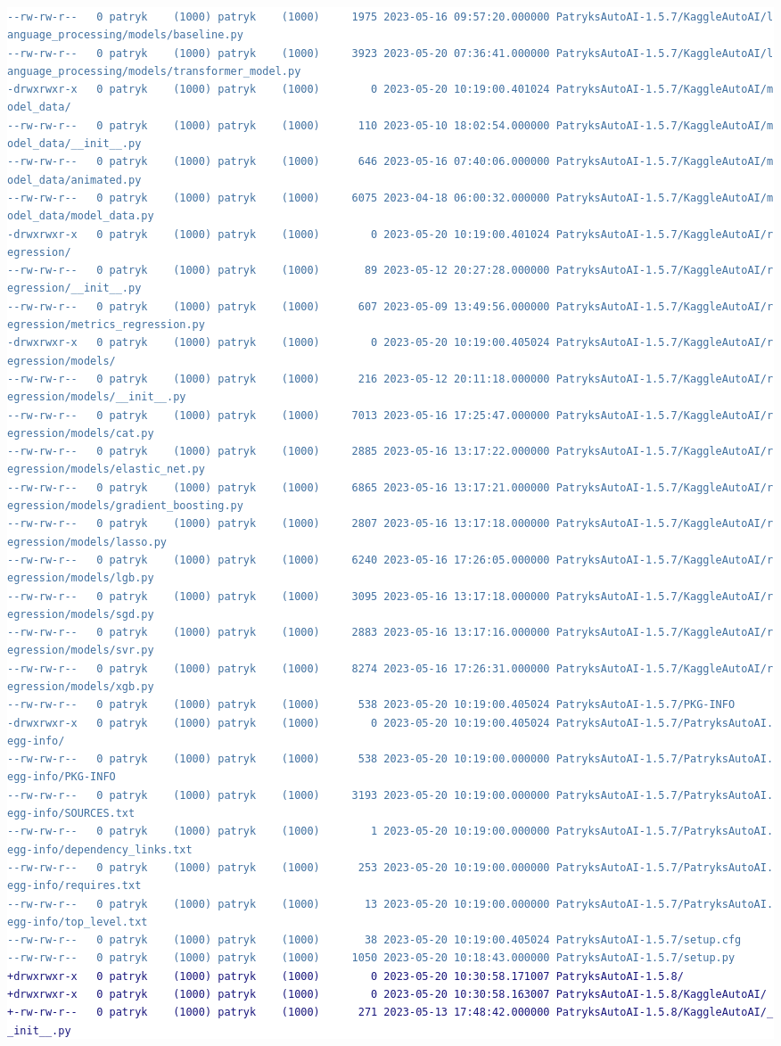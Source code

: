 ```diff
--rw-rw-r--   0 patryk    (1000) patryk    (1000)     1975 2023-05-16 09:57:20.000000 PatryksAutoAI-1.5.7/KaggleAutoAI/language_processing/models/baseline.py
--rw-rw-r--   0 patryk    (1000) patryk    (1000)     3923 2023-05-20 07:36:41.000000 PatryksAutoAI-1.5.7/KaggleAutoAI/language_processing/models/transformer_model.py
-drwxrwxr-x   0 patryk    (1000) patryk    (1000)        0 2023-05-20 10:19:00.401024 PatryksAutoAI-1.5.7/KaggleAutoAI/model_data/
--rw-rw-r--   0 patryk    (1000) patryk    (1000)      110 2023-05-10 18:02:54.000000 PatryksAutoAI-1.5.7/KaggleAutoAI/model_data/__init__.py
--rw-rw-r--   0 patryk    (1000) patryk    (1000)      646 2023-05-16 07:40:06.000000 PatryksAutoAI-1.5.7/KaggleAutoAI/model_data/animated.py
--rw-rw-r--   0 patryk    (1000) patryk    (1000)     6075 2023-04-18 06:00:32.000000 PatryksAutoAI-1.5.7/KaggleAutoAI/model_data/model_data.py
-drwxrwxr-x   0 patryk    (1000) patryk    (1000)        0 2023-05-20 10:19:00.401024 PatryksAutoAI-1.5.7/KaggleAutoAI/regression/
--rw-rw-r--   0 patryk    (1000) patryk    (1000)       89 2023-05-12 20:27:28.000000 PatryksAutoAI-1.5.7/KaggleAutoAI/regression/__init__.py
--rw-rw-r--   0 patryk    (1000) patryk    (1000)      607 2023-05-09 13:49:56.000000 PatryksAutoAI-1.5.7/KaggleAutoAI/regression/metrics_regression.py
-drwxrwxr-x   0 patryk    (1000) patryk    (1000)        0 2023-05-20 10:19:00.405024 PatryksAutoAI-1.5.7/KaggleAutoAI/regression/models/
--rw-rw-r--   0 patryk    (1000) patryk    (1000)      216 2023-05-12 20:11:18.000000 PatryksAutoAI-1.5.7/KaggleAutoAI/regression/models/__init__.py
--rw-rw-r--   0 patryk    (1000) patryk    (1000)     7013 2023-05-16 17:25:47.000000 PatryksAutoAI-1.5.7/KaggleAutoAI/regression/models/cat.py
--rw-rw-r--   0 patryk    (1000) patryk    (1000)     2885 2023-05-16 13:17:22.000000 PatryksAutoAI-1.5.7/KaggleAutoAI/regression/models/elastic_net.py
--rw-rw-r--   0 patryk    (1000) patryk    (1000)     6865 2023-05-16 13:17:21.000000 PatryksAutoAI-1.5.7/KaggleAutoAI/regression/models/gradient_boosting.py
--rw-rw-r--   0 patryk    (1000) patryk    (1000)     2807 2023-05-16 13:17:18.000000 PatryksAutoAI-1.5.7/KaggleAutoAI/regression/models/lasso.py
--rw-rw-r--   0 patryk    (1000) patryk    (1000)     6240 2023-05-16 17:26:05.000000 PatryksAutoAI-1.5.7/KaggleAutoAI/regression/models/lgb.py
--rw-rw-r--   0 patryk    (1000) patryk    (1000)     3095 2023-05-16 13:17:18.000000 PatryksAutoAI-1.5.7/KaggleAutoAI/regression/models/sgd.py
--rw-rw-r--   0 patryk    (1000) patryk    (1000)     2883 2023-05-16 13:17:16.000000 PatryksAutoAI-1.5.7/KaggleAutoAI/regression/models/svr.py
--rw-rw-r--   0 patryk    (1000) patryk    (1000)     8274 2023-05-16 17:26:31.000000 PatryksAutoAI-1.5.7/KaggleAutoAI/regression/models/xgb.py
--rw-rw-r--   0 patryk    (1000) patryk    (1000)      538 2023-05-20 10:19:00.405024 PatryksAutoAI-1.5.7/PKG-INFO
-drwxrwxr-x   0 patryk    (1000) patryk    (1000)        0 2023-05-20 10:19:00.405024 PatryksAutoAI-1.5.7/PatryksAutoAI.egg-info/
--rw-rw-r--   0 patryk    (1000) patryk    (1000)      538 2023-05-20 10:19:00.000000 PatryksAutoAI-1.5.7/PatryksAutoAI.egg-info/PKG-INFO
--rw-rw-r--   0 patryk    (1000) patryk    (1000)     3193 2023-05-20 10:19:00.000000 PatryksAutoAI-1.5.7/PatryksAutoAI.egg-info/SOURCES.txt
--rw-rw-r--   0 patryk    (1000) patryk    (1000)        1 2023-05-20 10:19:00.000000 PatryksAutoAI-1.5.7/PatryksAutoAI.egg-info/dependency_links.txt
--rw-rw-r--   0 patryk    (1000) patryk    (1000)      253 2023-05-20 10:19:00.000000 PatryksAutoAI-1.5.7/PatryksAutoAI.egg-info/requires.txt
--rw-rw-r--   0 patryk    (1000) patryk    (1000)       13 2023-05-20 10:19:00.000000 PatryksAutoAI-1.5.7/PatryksAutoAI.egg-info/top_level.txt
--rw-rw-r--   0 patryk    (1000) patryk    (1000)       38 2023-05-20 10:19:00.405024 PatryksAutoAI-1.5.7/setup.cfg
--rw-rw-r--   0 patryk    (1000) patryk    (1000)     1050 2023-05-20 10:18:43.000000 PatryksAutoAI-1.5.7/setup.py
+drwxrwxr-x   0 patryk    (1000) patryk    (1000)        0 2023-05-20 10:30:58.171007 PatryksAutoAI-1.5.8/
+drwxrwxr-x   0 patryk    (1000) patryk    (1000)        0 2023-05-20 10:30:58.163007 PatryksAutoAI-1.5.8/KaggleAutoAI/
+-rw-rw-r--   0 patryk    (1000) patryk    (1000)      271 2023-05-13 17:48:42.000000 PatryksAutoAI-1.5.8/KaggleAutoAI/__init__.py
```